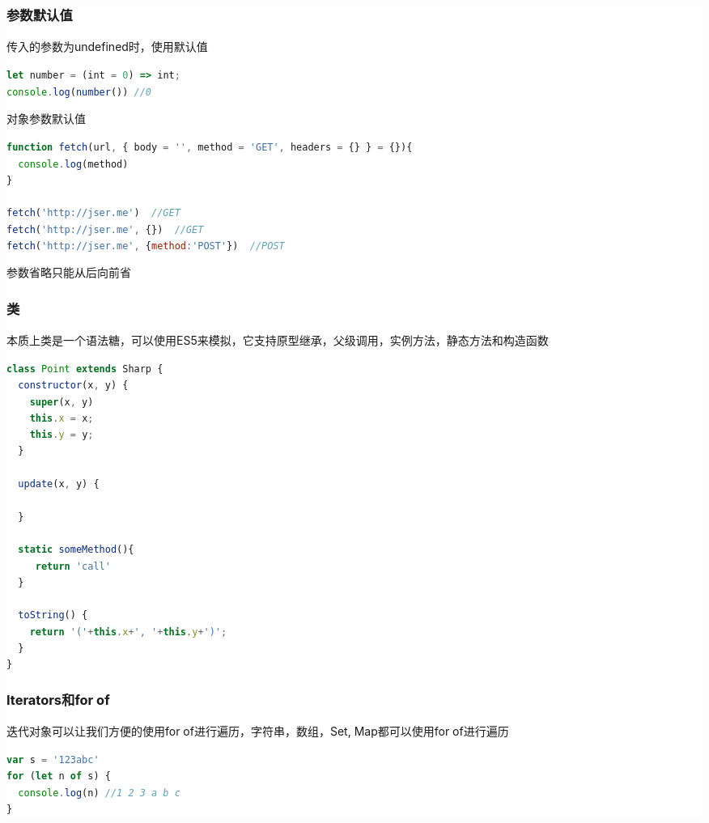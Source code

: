 
### 参数默认值

传入的参数为undefined时，使用默认值

```javascript
let number = (int = 0) => int;
console.log(number()) //0
```

对象参数默认值

```javascript
function fetch(url, { body = '', method = 'GET', headers = {} } = {}){
  console.log(method)
}

fetch('http://jser.me')  //GET
fetch('http://jser.me', {})  //GET
fetch('http://jser.me', {method:'POST'})  //POST
```

参数省略只能从后向前省

### 类
本质上类是一个语法糖，可以使用ES5来模拟，它支持原型继承，父级调用，实例方法，静态方法和构造函数

```javascript
class Point extends Sharp {
  constructor(x, y) {
    super(x, y)
    this.x = x;
    this.y = y;
  }

  update(x, y) {

  }

  static someMethod(){
     return 'call'
  }

  toString() {
    return '('+this.x+', '+this.y+')';
  }
}
```

### Iterators和for of
迭代对象可以让我们方便的使用for of进行遍历，字符串，数组，Set, Map都可以使用for of进行遍历

```javascript
var s = '123abc'
for (let n of s) {
  console.log(n) //1 2 3 a b c
}
```
